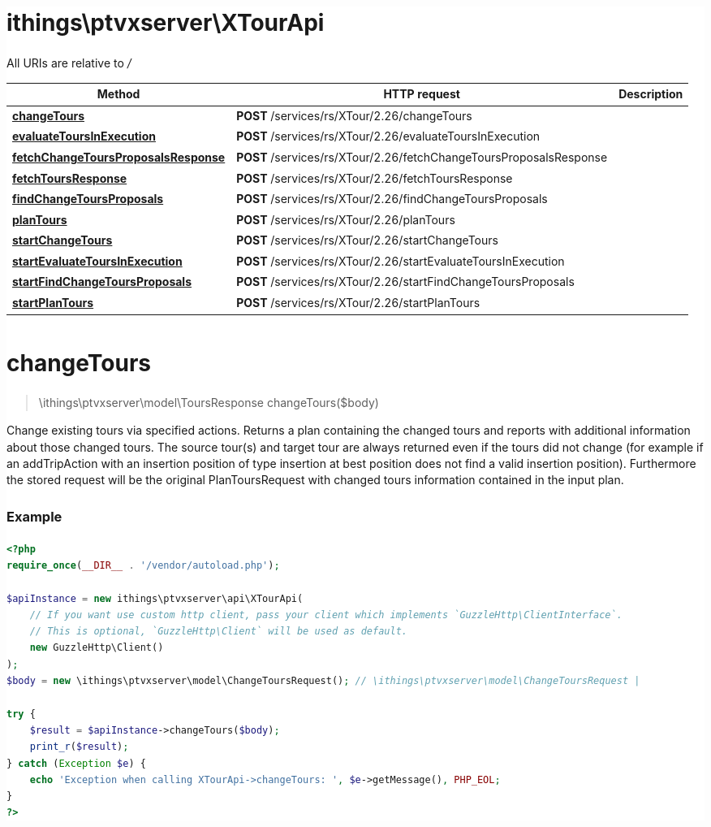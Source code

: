 # ithings\ptvxserver\XTourApi

All URIs are relative to */*

Method | HTTP request | Description
------------- | ------------- | -------------
[**changeTours**](XTourApi.md#changetours) | **POST** /services/rs/XTour/2.26/changeTours | 
[**evaluateToursInExecution**](XTourApi.md#evaluatetoursinexecution) | **POST** /services/rs/XTour/2.26/evaluateToursInExecution | 
[**fetchChangeToursProposalsResponse**](XTourApi.md#fetchchangetoursproposalsresponse) | **POST** /services/rs/XTour/2.26/fetchChangeToursProposalsResponse | 
[**fetchToursResponse**](XTourApi.md#fetchtoursresponse) | **POST** /services/rs/XTour/2.26/fetchToursResponse | 
[**findChangeToursProposals**](XTourApi.md#findchangetoursproposals) | **POST** /services/rs/XTour/2.26/findChangeToursProposals | 
[**planTours**](XTourApi.md#plantours) | **POST** /services/rs/XTour/2.26/planTours | 
[**startChangeTours**](XTourApi.md#startchangetours) | **POST** /services/rs/XTour/2.26/startChangeTours | 
[**startEvaluateToursInExecution**](XTourApi.md#startevaluatetoursinexecution) | **POST** /services/rs/XTour/2.26/startEvaluateToursInExecution | 
[**startFindChangeToursProposals**](XTourApi.md#startfindchangetoursproposals) | **POST** /services/rs/XTour/2.26/startFindChangeToursProposals | 
[**startPlanTours**](XTourApi.md#startplantours) | **POST** /services/rs/XTour/2.26/startPlanTours | 

# **changeTours**
> \ithings\ptvxserver\model\ToursResponse changeTours($body)



Change existing tours via specified actions. Returns a plan containing the changed tours and reports with additional information about those changed tours. The source tour(s) and target tour are always returned even if the tours did not change (for example if an addTripAction with an insertion position of type insertion at best position does not find a valid insertion position). Furthermore the stored request will be the original PlanToursRequest with changed tours information contained in the input plan.

### Example
```php
<?php
require_once(__DIR__ . '/vendor/autoload.php');

$apiInstance = new ithings\ptvxserver\api\XTourApi(
    // If you want use custom http client, pass your client which implements `GuzzleHttp\ClientInterface`.
    // This is optional, `GuzzleHttp\Client` will be used as default.
    new GuzzleHttp\Client()
);
$body = new \ithings\ptvxserver\model\ChangeToursRequest(); // \ithings\ptvxserver\model\ChangeToursRequest | 

try {
    $result = $apiInstance->changeTours($body);
    print_r($result);
} catch (Exception $e) {
    echo 'Exception when calling XTourApi->changeTours: ', $e->getMessage(), PHP_EOL;
}
?>
```
